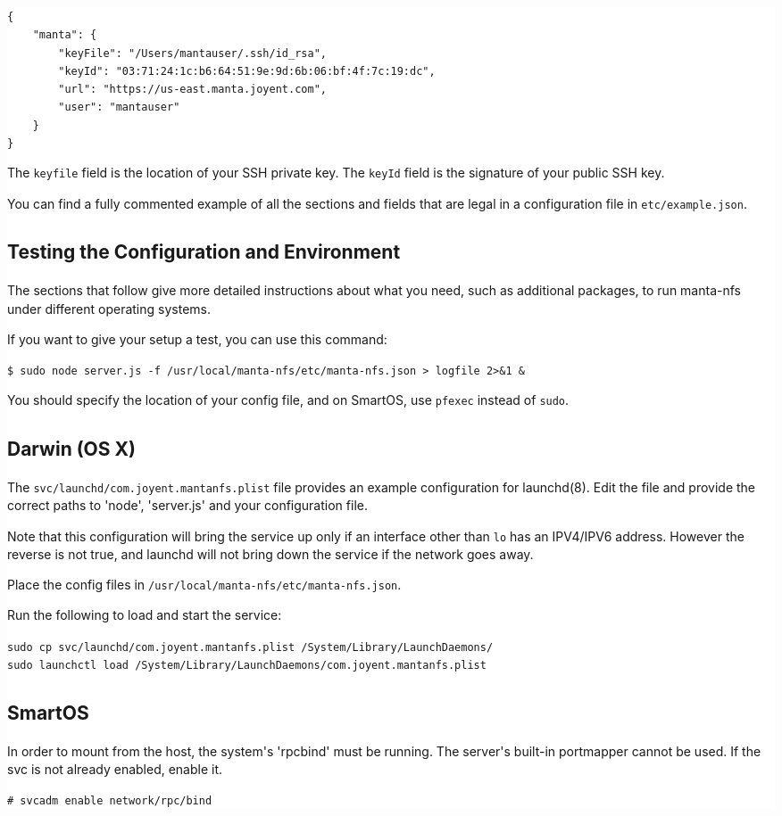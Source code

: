     {
        "manta": {
            "keyFile": "/Users/mantauser/.ssh/id_rsa",
            "keyId": "03:71:24:1c:b6:64:51:9e:9d:6b:06:bf:4f:7c:19:dc",
            "url": "https://us-east.manta.joyent.com",
            "user": "mantauser"
        }
    }

The `keyfile` field is the location of your SSH private key.
The `keyId` field is the signature of your public SSH key.

You can find a fully commented example of all the sections and fields
that are legal in a configuration file in `etc/example.json`.


## Testing the Configuration and Environment

The sections that follow give more detailed instructions
about what you need, such as additional packages,
to run manta-nfs under different operating
systems.

If you want to give your setup a test, you can use this command:

    $ sudo node server.js -f /usr/local/manta-nfs/etc/manta-nfs.json > logfile 2>&1 &

You should specify the location of your config file,
and on SmartOS, use `pfexec` instead of `sudo`.


## Darwin (OS X)

The `svc/launchd/com.joyent.mantanfs.plist` file provides an example
configuration for launchd(8). Edit the file and provide the
correct paths to 'node', 'server.js' and your configuration file.

Note that this configuration will bring the service up only if an interface
other than `lo` has an IPV4/IPV6 address.  However the reverse is not true, and
launchd will not bring down the service if the network goes away.

Place the config files in `/usr/local/manta-nfs/etc/manta-nfs.json`.

Run the following to load and start the service:

    sudo cp svc/launchd/com.joyent.mantanfs.plist /System/Library/LaunchDaemons/
    sudo launchctl load /System/Library/LaunchDaemons/com.joyent.mantanfs.plist


## SmartOS

In order to mount from the host, the system's 'rpcbind' must be running.  The
server's built-in portmapper cannot be used. If the svc is not already enabled,
enable it.

    # svcadm enable network/rpc/bind
